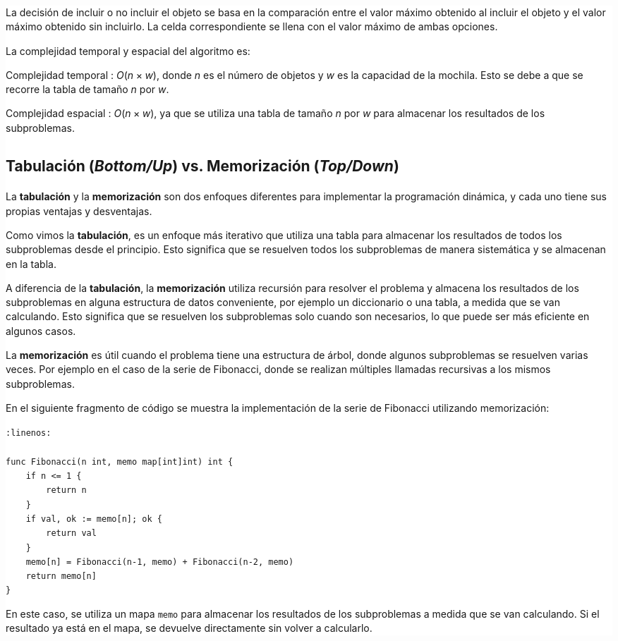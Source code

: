 
<p class="align-center">
  <video src="../_static/videos/Mochila.mp4" width="100%"controls autoplay></video>
</p>


La decisión de incluir o no incluir el objeto se basa en la comparación entre el valor máximo obtenido al incluir el objeto y el valor máximo obtenido sin incluirlo. La celda correspondiente se llena con el valor máximo de ambas opciones.

La complejidad temporal y espacial del algoritmo es:

Complejidad temporal
: $O(n \times w)$, donde $n$ es el número de objetos y $w$ es la capacidad de la mochila. Esto se debe a que se recorre la tabla de tamaño $n$ por $w$.

Complejidad espacial
: $O(n \times w)$, ya que se utiliza una tabla de tamaño $n$ por $w$ para almacenar los resultados de los subproblemas.

## Tabulación (_Bottom/Up_) vs. Memorización (_Top/Down_)

La **tabulación** y la **memorización** son dos enfoques diferentes para implementar la programación dinámica, y cada uno tiene sus propias ventajas y desventajas.

Como vimos la **tabulación**, es un enfoque más iterativo que utiliza una tabla para almacenar los resultados de todos los subproblemas desde el principio. Esto significa que se resuelven todos los subproblemas de manera sistemática y se almacenan en la tabla.

A diferencia de la **tabulación**, la **memorización** utiliza recursión para resolver el problema y almacena los resultados de los subproblemas en alguna estructura de datos conveniente, por ejemplo un diccionario o una tabla, a medida que se van calculando. Esto significa que se resuelven los subproblemas solo cuando son necesarios, lo que puede ser más eficiente en algunos casos.

La **memorización** es útil cuando el problema tiene una estructura de árbol, donde algunos subproblemas se resuelven varias veces. Por ejemplo en el caso de la serie de Fibonacci, donde se realizan múltiples llamadas recursivas a los mismos subproblemas.

En el siguiente fragmento de código se muestra la implementación de la serie de Fibonacci utilizando memorización:

```{code-block} go
:linenos:

func Fibonacci(n int, memo map[int]int) int {
    if n <= 1 {
        return n
    }
    if val, ok := memo[n]; ok {
        return val
    }
    memo[n] = Fibonacci(n-1, memo) + Fibonacci(n-2, memo)
    return memo[n]
}
```

En este caso, se utiliza un mapa `memo` para almacenar los resultados de los subproblemas a medida que se van calculando. Si el resultado ya está en el mapa, se devuelve directamente sin volver a calcularlo.

